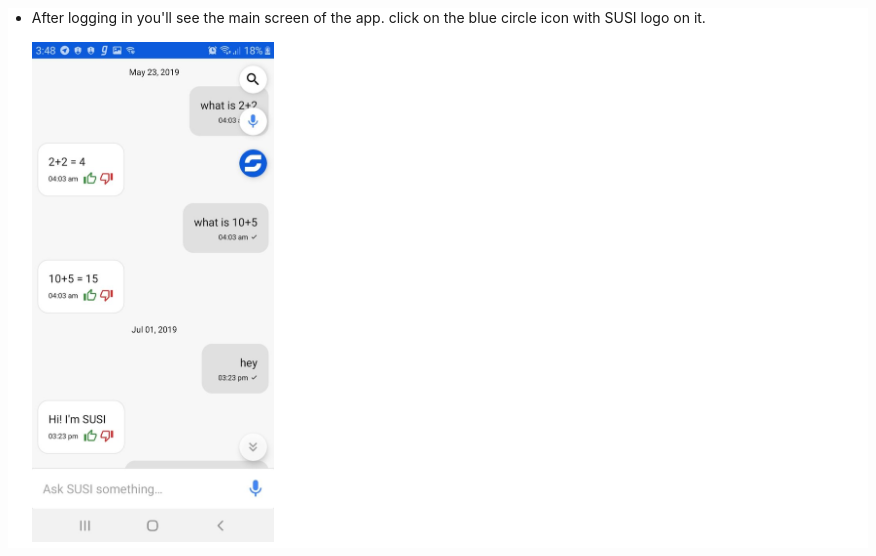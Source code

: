 * After logging in you'll see the main screen of the app. click on the blue circle icon with SUSI logo on it.

  <img src="images/Android1.jpg" height="500px"><br>
